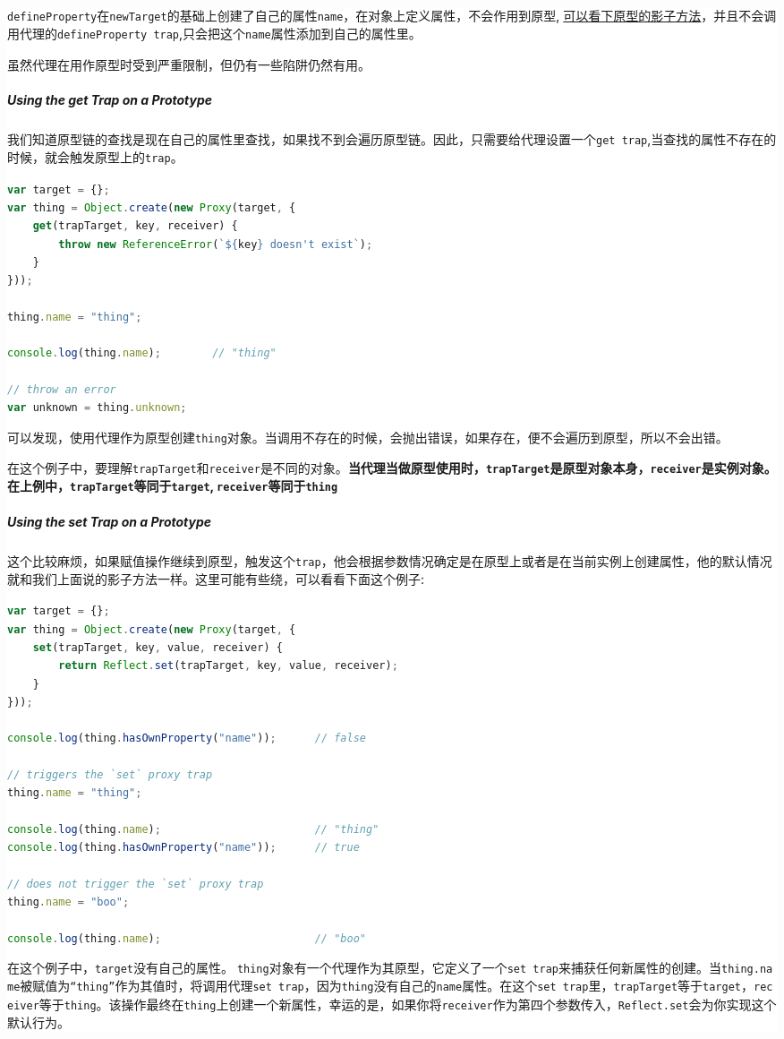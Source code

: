 `defineProperty`在`newTarget`的基础上创建了自己的属性`name`，在对象上定义属性，不会作用到原型, [可以看下原型的影子方法](https://github.com/xiaohesong/TIL/blob/master/front-end/javascript/prototype/prototype-shadow.md)，并且不会调用代理的`defineProperty trap`,只会把这个`name`属性添加到自己的属性里。

虽然代理在用作原型时受到严重限制，但仍有一些陷阱仍然有用。

##### Using the get Trap on a Prototype
我们知道原型链的查找是现在自己的属性里查找，如果找不到会遍历原型链。因此，只需要给代理设置一个`get trap`,当查找的属性不存在的时候，就会触发原型上的`trap`。
```js
var target = {};
var thing = Object.create(new Proxy(target, {
    get(trapTarget, key, receiver) {
        throw new ReferenceError(`${key} doesn't exist`);
    }
}));

thing.name = "thing";

console.log(thing.name);        // "thing"

// throw an error
var unknown = thing.unknown;
```
可以发现，使用代理作为原型创建`thing`对象。当调用不存在的时候，会抛出错误，如果存在，便不会遍历到原型，所以不会出错。

在这个例子中，要理解`trapTarget`和`receiver`是不同的对象。**当代理当做原型使用时，`trapTarget`是原型对象本身，`receiver`是实例对象。在上例中，`trapTarget`等同于`target`, `receiver`等同于`thing`**

##### Using the set Trap on a Prototype

这个比较麻烦，如果赋值操作继续到原型，触发这个`trap`，他会根据参数情况确定是在原型上或者是在当前实例上创建属性，他的默认情况就和我们上面说的影子方法一样。这里可能有些绕，可以看看下面这个例子:

```js
var target = {};
var thing = Object.create(new Proxy(target, {
    set(trapTarget, key, value, receiver) {
        return Reflect.set(trapTarget, key, value, receiver);
    }
}));

console.log(thing.hasOwnProperty("name"));      // false

// triggers the `set` proxy trap
thing.name = "thing";

console.log(thing.name);                        // "thing"
console.log(thing.hasOwnProperty("name"));      // true

// does not trigger the `set` proxy trap
thing.name = "boo";

console.log(thing.name);                        // "boo"
```
在这个例子中，`target`没有自己的属性。 `thing`对象有一个代理作为其原型，它定义了一个`set trap`来捕获任何新属性的创建。当`thing.name`被赋值为`“thing”`作为其值时，将调用代理`set trap`，因为`thing`没有自己的`name`属性。在这个`set trap`里，`trapTarget`等于`target`，`receiver`等于`thing`。该操作最终在`thing`上创建一个新属性，幸运的是，如果你将`receiver`作为第四个参数传入，`Reflect.set`会为你实现这个默认行为。
